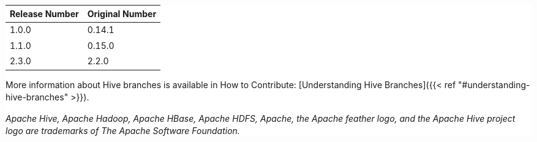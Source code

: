 

| Release Number | Original Number |
| --- | --- |
| 1.0.0 | 0.14.1 |
| 1.1.0 | 0.15.0 |
| 2.3.0 | 2.2.0 |

More information about Hive branches is available in How to Contribute: [Understanding Hive Branches]({{< ref "#understanding-hive-branches" >}}).

*Apache Hive, Apache Hadoop, Apache HBase, Apache HDFS, Apache, the Apache feather logo, and the Apache Hive project logo are trademarks of The Apache Software Foundation.*

  




 

 

